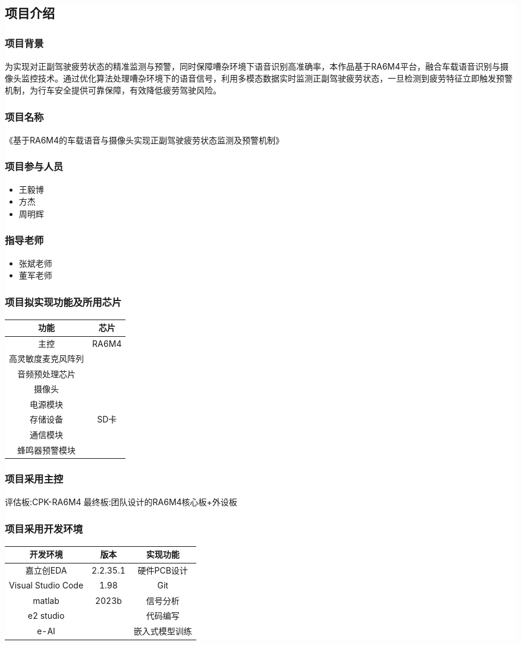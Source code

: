 ## 项目介绍

### 项目背景

为实现对正副驾驶疲劳状态的精准监测与预警，同时保障嘈杂环境下语音识别高准确率，本作品基于RA6M4平台，融合车载语音识别与摄像头监控技术。通过优化算法处理嘈杂环境下的语音信号，利用多模态数据实时监测正副驾驶疲劳状态，一旦检测到疲劳特征立即触发预警机制，为行车安全提供可靠保障，有效降低疲劳驾驶风险。

### 项目名称

《基于RA6M4的车载语音与摄像头实现正副驾驶疲劳状态监测及预警机制》

### 项目参与人员

- 王毅博
- 方杰
- 周明辉

### 指导老师

- 张斌老师
- 董军老师

### 项目拟实现功能及所用芯片

|功能|芯片|
|:---:|:---:|
|主控|RA6M4|
|高灵敏度麦克风阵列||
|音频预处理芯片||
|摄像头||
|电源模块||
|存储设备|SD卡|
|通信模块||
|蜂鸣器预警模块||

### 项目采用主控

评估板:CPK-RA6M4
最终板:团队设计的RA6M4核心板+外设板

### 项目采用开发环境

|开发环境|版本|实现功能|
|:---:|:---:|:---:|
|嘉立创EDA|2.2.35.1|硬件PCB设计|
|Visual Studio Code|1.98|Git|
|matlab|2023b|信号分析|
|e2 studio||代码编写|
|e-AI||嵌入式模型训练|
